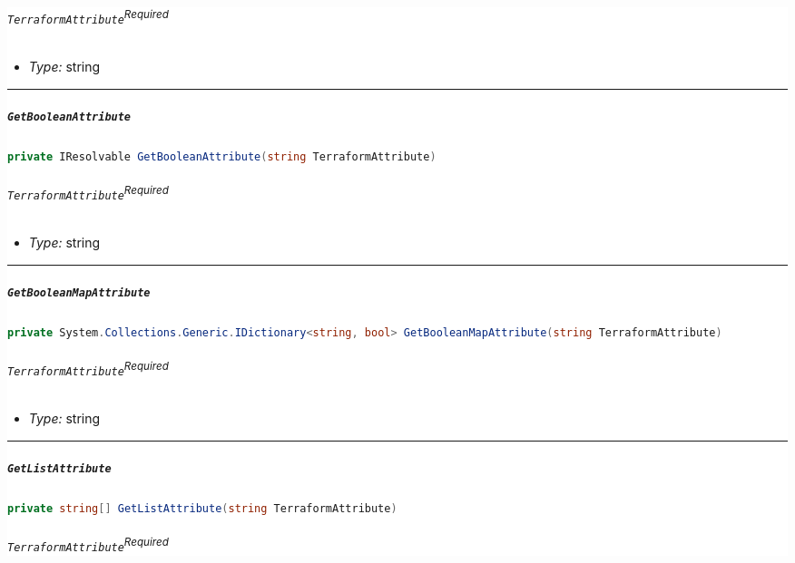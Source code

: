 ###### `TerraformAttribute`<sup>Required</sup> <a name="TerraformAttribute" id="rhizo-co-terraform-provider-oci.loadBalancerBackend.LoadBalancerBackendTimeoutsOutputReference.getAnyMapAttribute.parameter.terraformAttribute"></a>

- *Type:* string

---

##### `GetBooleanAttribute` <a name="GetBooleanAttribute" id="rhizo-co-terraform-provider-oci.loadBalancerBackend.LoadBalancerBackendTimeoutsOutputReference.getBooleanAttribute"></a>

```csharp
private IResolvable GetBooleanAttribute(string TerraformAttribute)
```

###### `TerraformAttribute`<sup>Required</sup> <a name="TerraformAttribute" id="rhizo-co-terraform-provider-oci.loadBalancerBackend.LoadBalancerBackendTimeoutsOutputReference.getBooleanAttribute.parameter.terraformAttribute"></a>

- *Type:* string

---

##### `GetBooleanMapAttribute` <a name="GetBooleanMapAttribute" id="rhizo-co-terraform-provider-oci.loadBalancerBackend.LoadBalancerBackendTimeoutsOutputReference.getBooleanMapAttribute"></a>

```csharp
private System.Collections.Generic.IDictionary<string, bool> GetBooleanMapAttribute(string TerraformAttribute)
```

###### `TerraformAttribute`<sup>Required</sup> <a name="TerraformAttribute" id="rhizo-co-terraform-provider-oci.loadBalancerBackend.LoadBalancerBackendTimeoutsOutputReference.getBooleanMapAttribute.parameter.terraformAttribute"></a>

- *Type:* string

---

##### `GetListAttribute` <a name="GetListAttribute" id="rhizo-co-terraform-provider-oci.loadBalancerBackend.LoadBalancerBackendTimeoutsOutputReference.getListAttribute"></a>

```csharp
private string[] GetListAttribute(string TerraformAttribute)
```

###### `TerraformAttribute`<sup>Required</sup> <a name="TerraformAttribute" id="rhizo-co-terraform-provider-oci.loadBalancerBackend.LoadBalancerBackendTimeoutsOutputReference.getListAttribute.parameter.terraformAttribute"></a>
